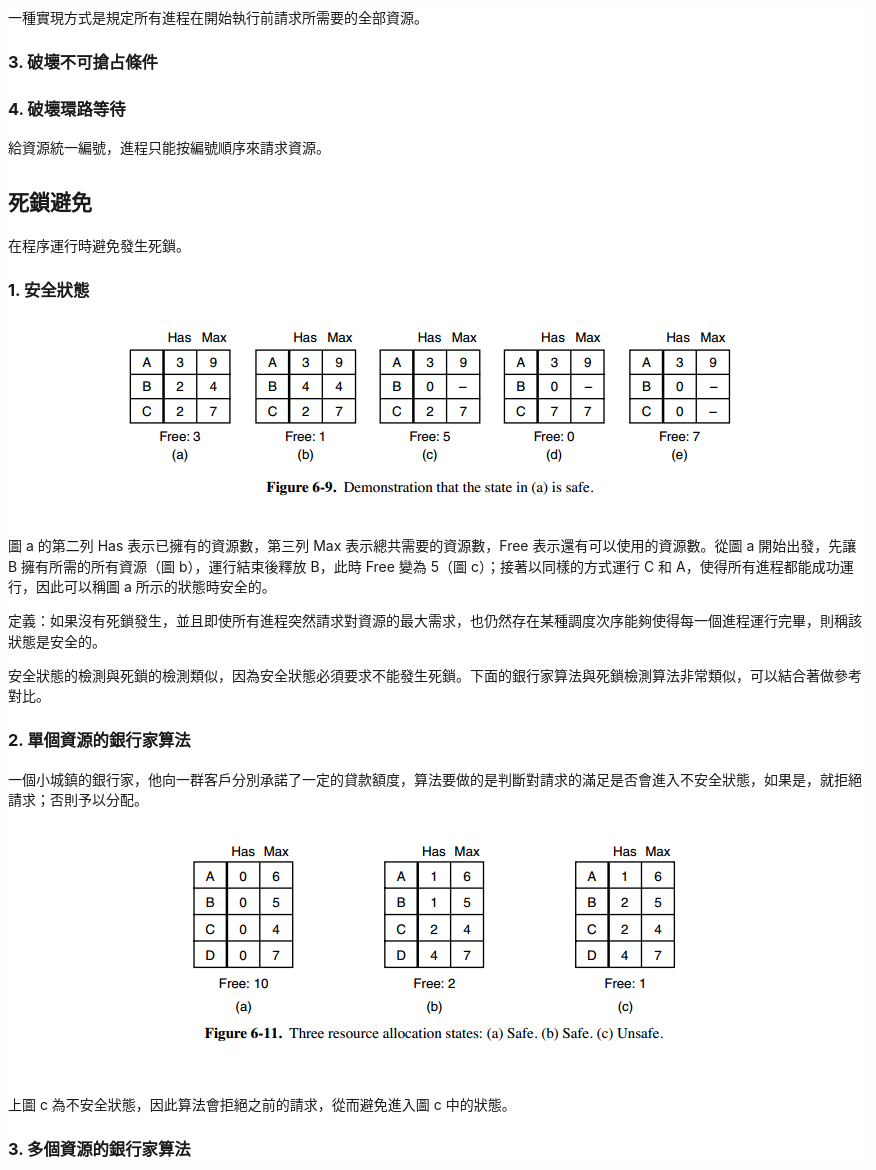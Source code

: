 一種實現方式是規定所有進程在開始執行前請求所需要的全部資源。

### 3. 破壞不可搶占條件

### 4. 破壞環路等待

給資源統一編號，進程只能按編號順序來請求資源。

## 死鎖避免

在程序運行時避免發生死鎖。

### 1. 安全狀態

<div align="center"> <img src="pics/ed523051-608f-4c3f-b343-383e2d194470.png"/> </div><br>

圖 a 的第二列 Has 表示已擁有的資源數，第三列 Max 表示總共需要的資源數，Free 表示還有可以使用的資源數。從圖 a 開始出發，先讓 B 擁有所需的所有資源（圖 b），運行結束後釋放 B，此時 Free 變為 5（圖 c）；接著以同樣的方式運行 C 和 A，使得所有進程都能成功運行，因此可以稱圖 a 所示的狀態時安全的。

定義：如果沒有死鎖發生，並且即使所有進程突然請求對資源的最大需求，也仍然存在某種調度次序能夠使得每一個進程運行完畢，則稱該狀態是安全的。

安全狀態的檢測與死鎖的檢測類似，因為安全狀態必須要求不能發生死鎖。下面的銀行家算法與死鎖檢測算法非常類似，可以結合著做參考對比。

### 2. 單個資源的銀行家算法

一個小城鎮的銀行家，他向一群客戶分別承諾了一定的貸款額度，算法要做的是判斷對請求的滿足是否會進入不安全狀態，如果是，就拒絕請求；否則予以分配。

<div align="center"> <img src="pics/d160ec2e-cfe2-4640-bda7-62f53e58b8c0.png"/> </div><br>

上圖 c 為不安全狀態，因此算法會拒絕之前的請求，從而避免進入圖 c 中的狀態。

### 3. 多個資源的銀行家算法
